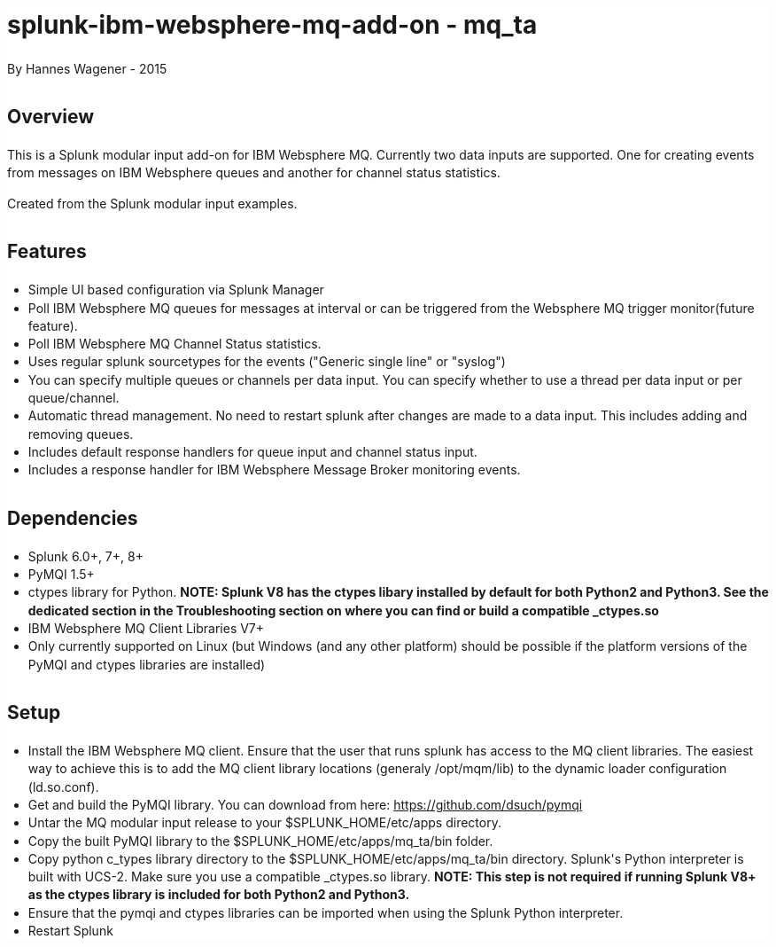 # splunk-ibm-websphere-mq-add-on - mq_ta

By Hannes Wagener - 2015 

## Overview

This is a Splunk modular input add-on for IBM Websphere MQ.
Currently two data inputs are supported.  One for creating events from messages on IBM Websphere queues and another for channel status statistics.

Created from the Splunk modular input examples.

## Features

* Simple UI based configuration via Splunk Manager
* Poll  IBM Websphere MQ queues for messages at interval or can be triggered from the Websphere MQ trigger monitor(future feature).
* Poll IBM Websphere MQ Channel Status statistics.
* Uses regular splunk sourcetypes for the events ("Generic single line" or "syslog") 
* You can specify multiple queues or channels per data input.  You can specify whether to use a thread per data input or per queue/channel.
* Automatic thread management.  No need to restart splunk after changes are made to a data input.  This includes adding and removing queues.
* Includes default response handlers for queue input and channel status input.
* Includes a response handler for IBM Websphere Message Broker monitoring events.

## Dependencies

* Splunk 6.0+, 7+, 8+
* PyMQI 1.5+
* ctypes library for Python.  **NOTE: Splunk V8 has the ctypes libary installed by default for both Python2 and Python3.  See the dedicated section in the Troubleshooting section on where you can find or build a compatible _ctypes.so**  
* IBM Websphere MQ Client Libraries V7+
* Only currently supported on Linux (but Windows (and any other platform) should be possible if the platform versions of the PyMQI and ctypes libraries are installed) 

## Setup

* Install the IBM Websphere MQ client.  Ensure that the user that runs splunk has access to the MQ client libraries.  The easiest way to achieve this is to add the MQ client library locations (generaly /opt/mqm/lib) to the dynamic loader configuration (ld.so.conf). 
* Get and build the PyMQI library.  You can download from here: https://github.com/dsuch/pymqi 
* Untar the MQ modular input release to your $SPLUNK_HOME/etc/apps directory.
* Copy the built PyMQI library to the $SPLUNK_HOME/etc/apps/mq_ta/bin folder.
* Copy python c_types library directory to the $SPLUNK_HOME/etc/apps/mq_ta/bin directory.  Splunk's Python interpreter is built with UCS-2.  Make sure you use a compatible _ctypes.so library.  **NOTE:  This step is not required if running Splunk V8+ as the ctypes library is included for both Python2 and Python3.**  
* Ensure that the pymqi and ctypes libraries can be imported when using the Splunk Python interpreter. 
* Restart Splunk
